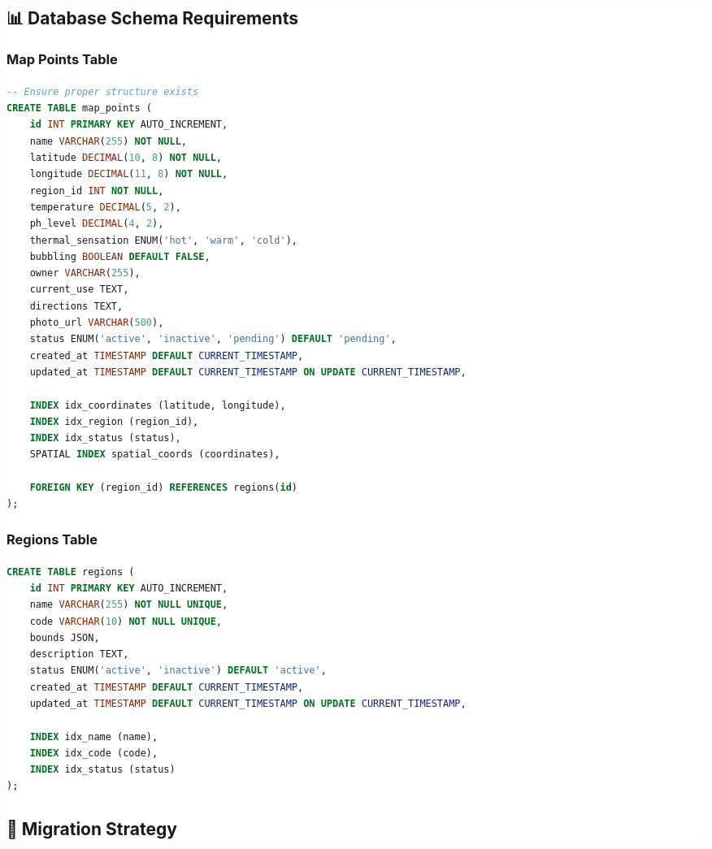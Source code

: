 ## 📊 Database Schema Requirements

### **Map Points Table**
```sql
-- Ensure proper structure exists
CREATE TABLE map_points (
    id INT PRIMARY KEY AUTO_INCREMENT,
    name VARCHAR(255) NOT NULL,
    latitude DECIMAL(10, 8) NOT NULL,
    longitude DECIMAL(11, 8) NOT NULL,
    region_id INT NOT NULL,
    temperature DECIMAL(5, 2),
    ph_level DECIMAL(4, 2),
    thermal_sensation ENUM('hot', 'warm', 'cold'),
    bubbling BOOLEAN DEFAULT FALSE,
    owner VARCHAR(255),
    current_use TEXT,
    directions TEXT,
    photo_url VARCHAR(500),
    status ENUM('active', 'inactive', 'pending') DEFAULT 'pending',
    created_at TIMESTAMP DEFAULT CURRENT_TIMESTAMP,
    updated_at TIMESTAMP DEFAULT CURRENT_TIMESTAMP ON UPDATE CURRENT_TIMESTAMP,
    
    INDEX idx_coordinates (latitude, longitude),
    INDEX idx_region (region_id),
    INDEX idx_status (status),
    SPATIAL INDEX spatial_coords (coordinates),
    
    FOREIGN KEY (region_id) REFERENCES regions(id)
);
```

### **Regions Table**
```sql
CREATE TABLE regions (
    id INT PRIMARY KEY AUTO_INCREMENT,
    name VARCHAR(255) NOT NULL UNIQUE,
    code VARCHAR(10) NOT NULL UNIQUE,
    bounds JSON,
    description TEXT,
    status ENUM('active', 'inactive') DEFAULT 'active',
    created_at TIMESTAMP DEFAULT CURRENT_TIMESTAMP,
    updated_at TIMESTAMP DEFAULT CURRENT_TIMESTAMP ON UPDATE CURRENT_TIMESTAMP,
    
    INDEX idx_name (name),
    INDEX idx_code (code),
    INDEX idx_status (status)
);
```

## 🔄 Migration Strategy
